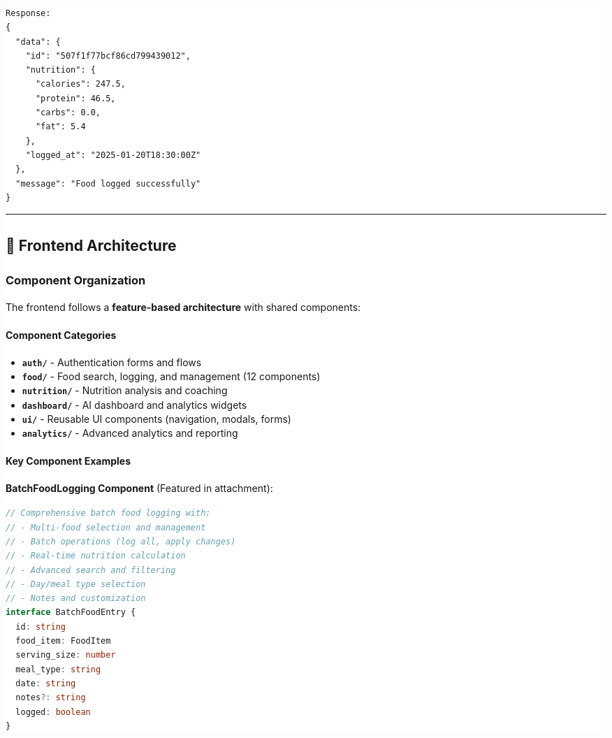 ```http
Response:
{
  "data": {
    "id": "507f1f77bcf86cd799439012",
    "nutrition": {
      "calories": 247.5,
      "protein": 46.5,
      "carbs": 0.0,
      "fat": 5.4
    },
    "logged_at": "2025-01-20T18:30:00Z"
  },
  "message": "Food logged successfully"
}
```

---

## 🎨 **Frontend Architecture**

### **Component Organization**
The frontend follows a **feature-based architecture** with shared components:

#### **Component Categories**
- **`auth/`** - Authentication forms and flows
- **`food/`** - Food search, logging, and management (12 components)
- **`nutrition/`** - Nutrition analysis and coaching
- **`dashboard/`** - AI dashboard and analytics widgets
- **`ui/`** - Reusable UI components (navigation, modals, forms)
- **`analytics/`** - Advanced analytics and reporting

#### **Key Component Examples**

**BatchFoodLogging Component** (Featured in attachment):
```typescript
// Comprehensive batch food logging with:
// - Multi-food selection and management
// - Batch operations (log all, apply changes)
// - Real-time nutrition calculation
// - Advanced search and filtering
// - Day/meal type selection
// - Notes and customization
interface BatchFoodEntry {
  id: string
  food_item: FoodItem
  serving_size: number
  meal_type: string
  date: string
  notes?: string
  logged: boolean
}
```
